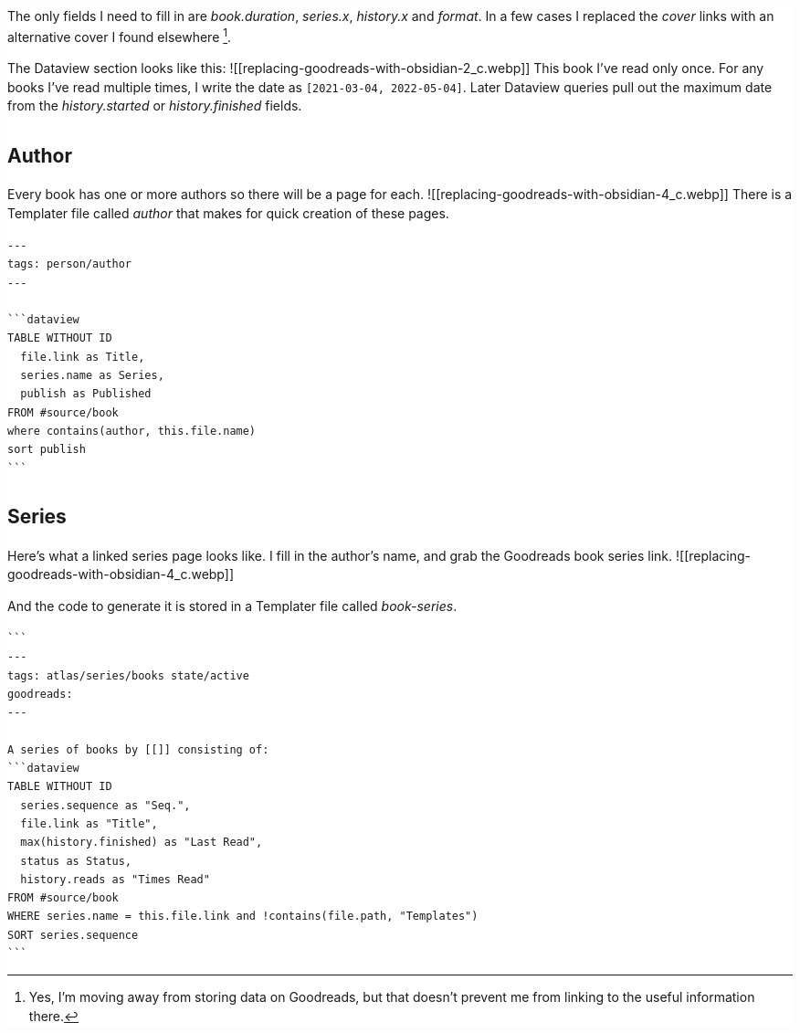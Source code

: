 The only fields I need to fill in are _book.duration_, _series.x_, _history.x_ and _format_. In a few cases I replaced the _cover_ links with an alternative cover I found elsewhere [^2].  

The Dataview section looks like this:
![[replacing-goodreads-with-obsidian-2_c.webp]]
This book I’ve read only once. For any books I’ve read multiple times, I write the date as `[2021-03-04, 2022-05-04]`. Later Dataview queries pull out the maximum date from the _history.started_ or _history.finished_ fields.

## Author
Every book has one or more authors so there will be a page for each.
![[replacing-goodreads-with-obsidian-4_c.webp]]
There is a Templater file called _author_ that makes for quick creation of these pages.

````
---
tags: person/author
---

```dataview
TABLE WITHOUT ID
  file.link as Title,
  series.name as Series,
  publish as Published
FROM #source/book
where contains(author, this.file.name)
sort publish
```
````

## Series

Here’s what a linked series page looks like. I fill in the author’s name, and grab the Goodreads book series link.
![[replacing-goodreads-with-obsidian-4_c.webp]]

And the code to generate it is stored in a Templater file called _book-series_.

````
```
---
tags: atlas/series/books state/active
goodreads: 
---

A series of books by [[]] consisting of:
```dataview
TABLE WITHOUT ID
  series.sequence as "Seq.",
  file.link as "Title",
  max(history.finished) as "Last Read",
  status as Status,
  history.reads as "Times Read"
FROM #source/book 
WHERE series.name = this.file.link and !contains(file.path, "Templates")
SORT series.sequence
```
````


[^1]: I will post about this soon, I promise.
[^2]: Yes, I’m moving away from storing data on Goodreads, but that doesn’t prevent me from linking to the useful information there.